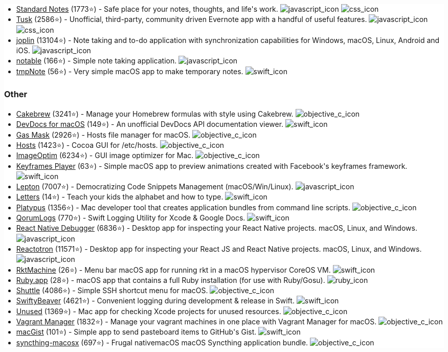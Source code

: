 - [Standard Notes](https://github.com/standardnotes/web) (1773⭐️) - Safe place for your notes, thoughts, and life's work. ![javascript_icon] ![css_icon] 
- [Tusk](https://github.com/klaussinani/tusk) (2586⭐️) - Unofficial, third-party, community driven Evernote app with a handful of useful features. ![javascript_icon] ![css_icon] 
- [joplin](https://github.com/laurent22/joplin) (13104⭐️) - Note taking and to-do application with synchronization capabilities for Windows, macOS, Linux, Android and iOS.  ![javascript_icon] 
- [notable](https://github.com/jmcfarlane/notable) (166⭐️) - Simple note taking application.  ![javascript_icon] 
- [tmpNote](https://github.com/buddax2/tmpNote) (56⭐️) - Very simple macOS app to make temporary notes.  ![swift_icon] 

### Other
- [Cakebrew](https://github.com/brunophilipe/Cakebrew) (3241⭐️) - Manage your Homebrew formulas with style using Cakebrew.  ![objective_c_icon] 
- [DevDocs for macOS](https://github.com/dteoh/devdocs-macos) (149⭐️) - An unofficial DevDocs API documentation viewer. ![swift_icon] 
- [Gas Mask](https://github.com/2ndalpha/gasmask) (2926⭐️) - Hosts file manager for macOS.  ![objective_c_icon] 
- [Hosts](https://github.com/specialunderwear/Hosts.prefpane) (1423⭐️) - Cocoa GUI for /etc/hosts.  ![objective_c_icon] 
- [ImageOptim](https://github.com/ImageOptim/ImageOptim) (6234⭐️) - GUI image optimizer for Mac.  ![objective_c_icon] 
- [Keyframes Player](https://github.com/insidegui/KeyframesPlayer) (63⭐️) - Simple macOS app to preview animations created with Facebook's keyframes framework.  ![swift_icon] 
- [Lepton](https://github.com/hackjutsu/Lepton) (7007⭐️) - Democratizing Code Snippets Management (macOS/Win/Linux).  ![javascript_icon] 
- [Letters](https://github.com/klaaspieter/letters) (14⭐️) - Teach your kids the alphabet and how to type. ![swift_icon] 
- [Platypus](https://github.com/sveinbjornt/Platypus) (1356⭐️) - Mac developer tool that creates application bundles from command line scripts.  ![objective_c_icon] 
- [QorumLogs](https://github.com/goktugyil/QorumLogs) (770⭐️) - Swift Logging Utility for Xcode & Google Docs.  ![swift_icon] 
- [React Native Debugger](https://github.com/jhen0409/react-native-debugger) (6836⭐️) - Desktop app for inspecting your React Native projects. macOS, Linux, and Windows.  ![javascript_icon] 
- [Reactotron](https://github.com/infinitered/reactotron) (11571⭐️) - Desktop app for inspecting your React JS and React Native projects. macOS, Linux, and Windows.  ![javascript_icon] 
- [RktMachine](https://github.com/woofwoofinc/rktmachine) (26⭐️) - Menu bar macOS app for running rkt in a macOS hypervisor CoreOS VM.  ![swift_icon] 
- [Ruby.app](https://github.com/gosu/ruby-app) (28⭐️) - macOS app that contains a full Ruby installation (for use with Ruby/Gosu).  ![ruby_icon] 
- [Shuttle](https://github.com/fitztrev/shuttle) (4086⭐️) - Simple SSH shortcut menu for macOS.  ![objective_c_icon] 
- [SwiftyBeaver](https://github.com/SwiftyBeaver/SwiftyBeaver) (4621⭐️) - Convenient logging during development & release in Swift.  ![swift_icon] 
- [Unused](https://github.com/jeffhodnett/Unused) (1369⭐️) - Mac app for checking Xcode projects for unused resources.   ![objective_c_icon] 
- [Vagrant Manager](https://github.com/lanayotech/vagrant-manager) (1832⭐️) - Manage your vagrant machines in one place with Vagrant Manager for macOS.   ![objective_c_icon] 
- [macGist](https://github.com/Bunn/macGist) (101⭐️) - Simple app to send pasteboard items to GitHub's Gist.  ![swift_icon] 
- [syncthing-macosx](https://github.com/syncthing/syncthing-macos) (697⭐️) - Frugal nativemacOS macOS Syncthing application bundle.  ![objective_c_icon] 


[app_store]: ./icons/app_store-16.png 'App Store.'
[c_icon]: ./icons/c-16.png 'C language.'
[cpp_icon]: ./icons/cpp-16.png 'C++ language.'
[c_sharp_icon]: ./icons/csharp-16.png 'C# Language'
[clojure_icon]: ./icons/clojure-16.png 'Clojure Language'
[coffee_script_icon]: ./icons/coffeescript-16.png 'CoffeeScript language.'
[css_icon]: ./icons/css-16.png 'CSS language.'
[go_icon]: ./icons/golang-16.png 'Go language.'
[elm_icon]: ./icons/elm-16.png 'Elm Language'
[haskell_icon]: ./icons/haskell-16.png 'Haskell language.'
[java_icon]: ./icons/java-16.png 'Java language.'
[javascript_icon]: ./icons/javascript-16.png 'JavaScript language.'
[lua_icon]: ./icons/Lua-16.png 'Lua language.'
[objective_c_icon]: ./icons/objective-c-16.png 'Objective-C language.'
[python_icon]: ./icons/python-16.png 'Python language.'
[ruby_icon]: ./icons/ruby-16.png 'Ruby language.'
[rust_icon]: ./icons/rust-16.png 'Rust language.'
[swift_icon]: ./icons/swift-16.png 'Swift language.'
[type_script_icon]: ./icons/typescript-16.png 'TypeScript language.'